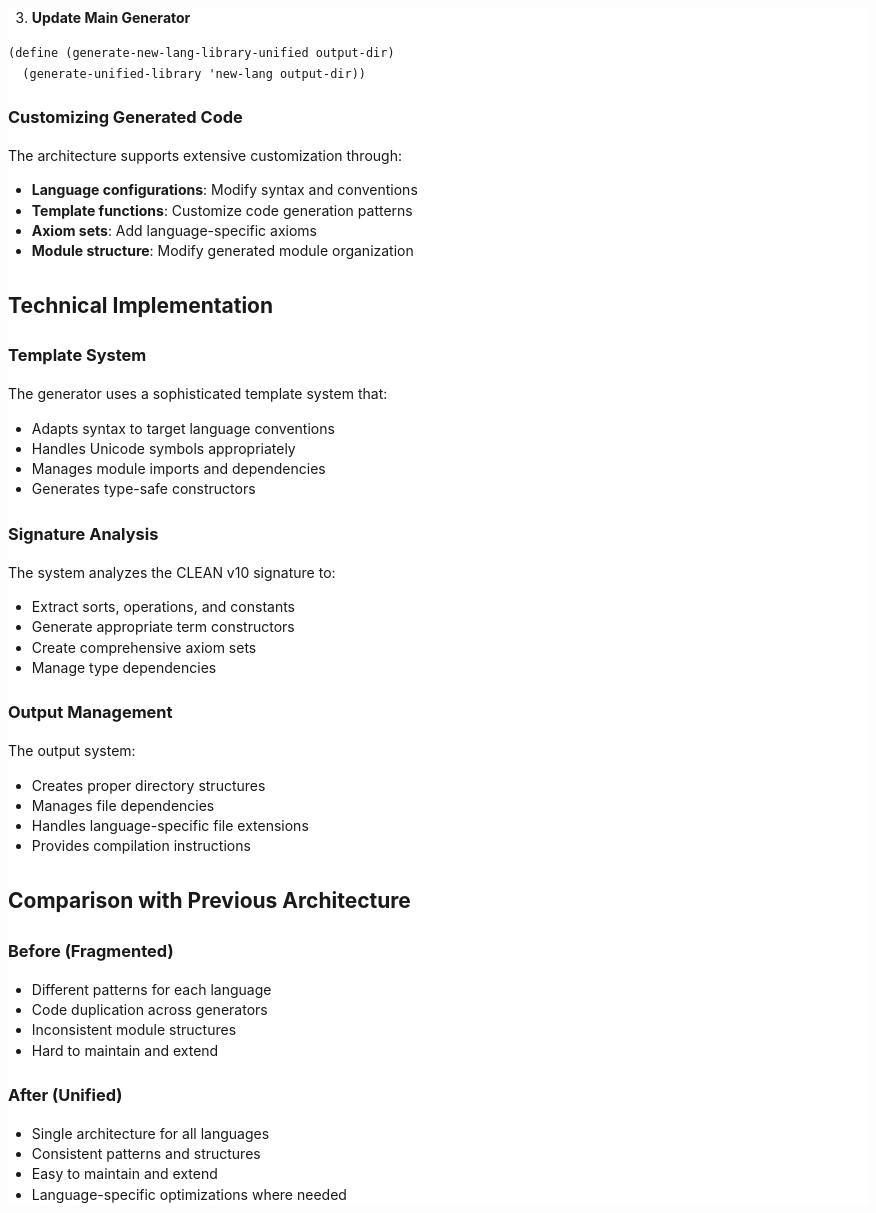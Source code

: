 3. **Update Main Generator**
```racket
(define (generate-new-lang-library-unified output-dir)
  (generate-unified-library 'new-lang output-dir))
```

### Customizing Generated Code

The architecture supports extensive customization through:

- **Language configurations**: Modify syntax and conventions
- **Template functions**: Customize code generation patterns
- **Axiom sets**: Add language-specific axioms
- **Module structure**: Modify generated module organization

## Technical Implementation

### Template System

The generator uses a sophisticated template system that:

- Adapts syntax to target language conventions
- Handles Unicode symbols appropriately
- Manages module imports and dependencies
- Generates type-safe constructors

### Signature Analysis

The system analyzes the CLEAN v10 signature to:

- Extract sorts, operations, and constants
- Generate appropriate term constructors
- Create comprehensive axiom sets
- Manage type dependencies

### Output Management

The output system:

- Creates proper directory structures
- Manages file dependencies
- Handles language-specific file extensions
- Provides compilation instructions

## Comparison with Previous Architecture

### Before (Fragmented)
- Different patterns for each language
- Code duplication across generators
- Inconsistent module structures
- Hard to maintain and extend

### After (Unified)
- Single architecture for all languages
- Consistent patterns and structures
- Easy to maintain and extend
- Language-specific optimizations where needed
